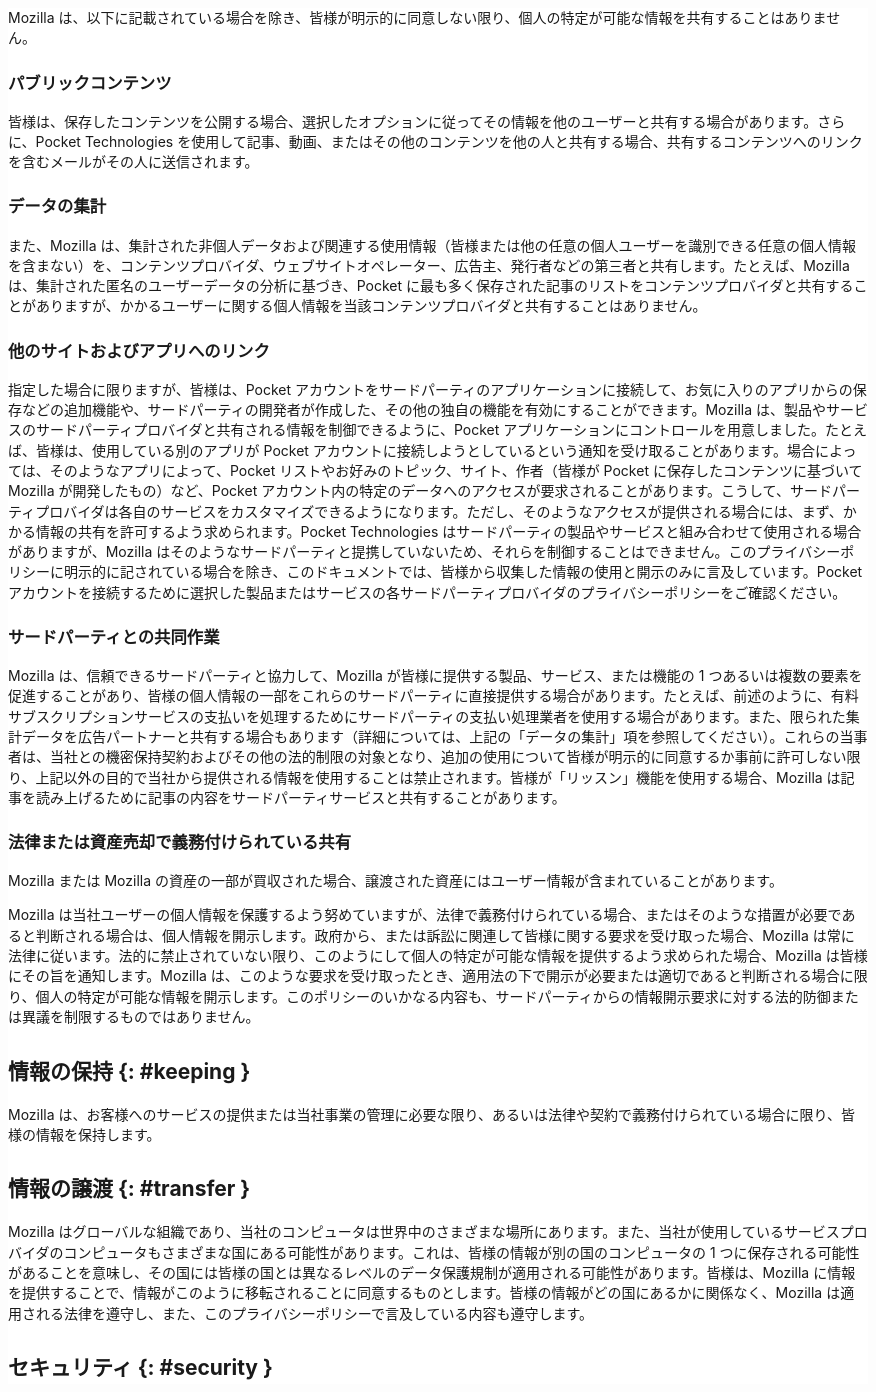 Mozilla は、以下に記載されている場合を除き、皆様が明示的に同意しない限り、個人の特定が可能な情報を共有することはありません。

### パブリックコンテンツ

皆様は、保存したコンテンツを公開する場合、選択したオプションに従ってその情報を他のユーザーと共有する場合があります。さらに、Pocket Technologies を使用して記事、動画、またはその他のコンテンツを他の人と共有する場合、共有するコンテンツへのリンクを含むメールがその人に送信されます。

### データの集計

また、Mozilla は、集計された非個人データおよび関連する使用情報（皆様または他の任意の個人ユーザーを識別できる任意の個人情報を含まない）を、コンテンツプロバイダ、ウェブサイトオペレーター、広告主、発行者などの第三者と共有します。たとえば、Mozilla は、集計された匿名のユーザーデータの分析に基づき、Pocket に最も多く保存された記事のリストをコンテンツプロバイダと共有することがありますが、かかるユーザーに関する個人情報を当該コンテンツプロバイダと共有することはありません。

### 他のサイトおよびアプリへのリンク

指定した場合に限りますが、皆様は、Pocket アカウントをサードパーティのアプリケーションに接続して、お気に入りのアプリからの保存などの追加機能や、サードパーティの開発者が作成した、その他の独自の機能を有効にすることができます。Mozilla は、製品やサービスのサードパーティプロバイダと共有される情報を制御できるように、Pocket アプリケーションにコントロールを用意しました。たとえば、皆様は、使用している別のアプリが Pocket アカウントに接続しようとしているという通知を受け取ることがあります。場合によっては、そのようなアプリによって、Pocket リストやお好みのトピック、サイト、作者（皆様が Pocket に保存したコンテンツに基づいて Mozilla が開発したもの）など、Pocket アカウント内の特定のデータへのアクセスが要求されることがあります。こうして、サードパーティプロバイダは各自のサービスをカスタマイズできるようになります。ただし、そのようなアクセスが提供される場合には、まず、かかる情報の共有を許可するよう求められます。Pocket Technologies はサードパーティの製品やサービスと組み合わせて使用される場合がありますが、Mozilla はそのようなサードパーティと提携していないため、それらを制御することはできません。このプライバシーポリシーに明示的に記されている場合を除き、このドキュメントでは、皆様から収集した情報の使用と開示のみに言及しています。Pocket アカウントを接続するために選択した製品またはサービスの各サードパーティプロバイダのプライバシーポリシーをご確認ください。

### サードパーティとの共同作業

Mozilla は、信頼できるサードパーティと協力して、Mozilla が皆様に提供する製品、サービス、または機能の 1 つあるいは複数の要素を促進することがあり、皆様の個人情報の一部をこれらのサードパーティに直接提供する場合があります。たとえば、前述のように、有料サブスクリプションサービスの支払いを処理するためにサードパーティの支払い処理業者を使用する場合があります。また、限られた集計データを広告パートナーと共有する場合もあります（詳細については、上記の「データの集計」項を参照してください）。これらの当事者は、当社との機密保持契約およびその他の法的制限の対象となり、追加の使用について皆様が明示的に同意するか事前に許可しない限り、上記以外の目的で当社から提供される情報を使用することは禁止されます。皆様が「リッスン」機能を使用する場合、Mozilla は記事を読み上げるために記事の内容をサードパーティサービスと共有することがあります。

### 法律または資産売却で義務付けられている共有

Mozilla または Mozilla の資産の一部が買収された場合、譲渡された資産にはユーザー情報が含まれていることがあります。

Mozilla は当社ユーザーの個人情報を保護するよう努めていますが、法律で義務付けられている場合、またはそのような措置が必要であると判断される場合は、個人情報を開示します。政府から、または訴訟に関連して皆様に関する要求を受け取った場合、Mozilla は常に法律に従います。法的に禁止されていない限り、このようにして個人の特定が可能な情報を提供するよう求められた場合、Mozilla は皆様にその旨を通知します。Mozilla は、このような要求を受け取ったとき、適用法の下で開示が必要または適切であると判断される場合に限り、個人の特定が可能な情報を開示します。このポリシーのいかなる内容も、サードパーティからの情報開示要求に対する法的防御または異議を制限するものではありません。

## 情報の保持 {: #keeping }

Mozilla は、お客様へのサービスの提供または当社事業の管理に必要な限り、あるいは法律や契約で義務付けられている場合に限り、皆様の情報を保持します。

## 情報の譲渡 {: #transfer }

Mozilla はグローバルな組織であり、当社のコンピュータは世界中のさまざまな場所にあります。また、当社が使用しているサービスプロバイダのコンピュータもさまざまな国にある可能性があります。これは、皆様の情報が別の国のコンピュータの 1 つに保存される可能性があることを意味し、その国には皆様の国とは異なるレベルのデータ保護規制が適用される可能性があります。皆様は、Mozilla に情報を提供することで、情報がこのように移転されることに同意するものとします。皆様の情報がどの国にあるかに関係なく、Mozilla は適用される法律を遵守し、また、このプライバシーポリシーで言及している内容も遵守します。

## セキュリティ {: #security }
